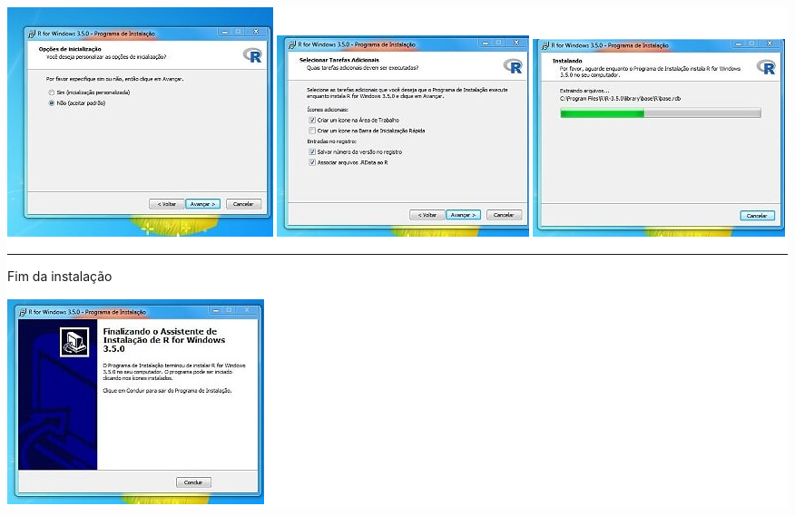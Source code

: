 ![10](Print014.jpg) ![11](Print015.jpg) ![12](Print016.jpg) 
***
Fim da instalação

![13](Print017.jpg)
